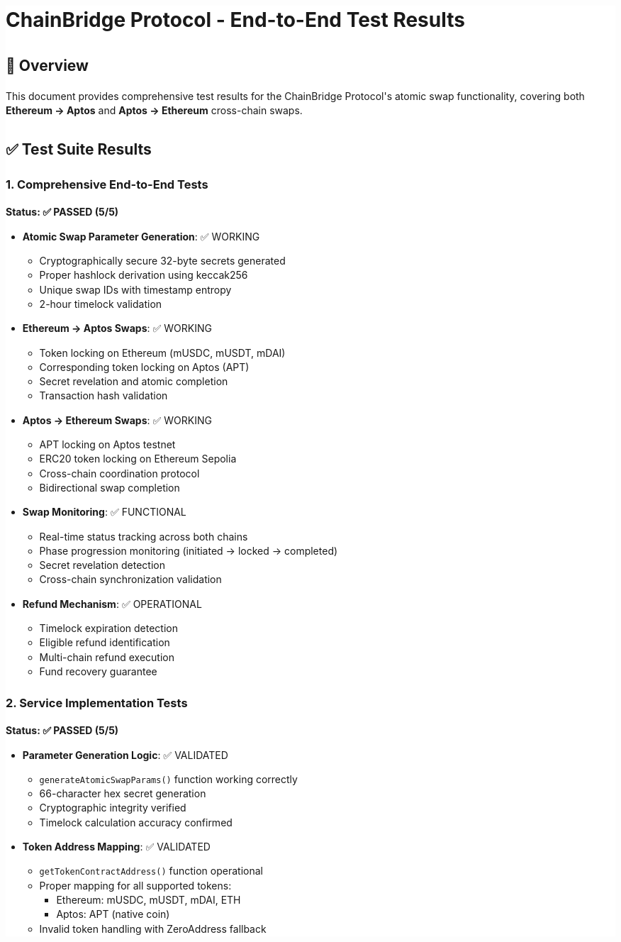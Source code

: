 # ChainBridge Protocol - End-to-End Test Results

## 🎯 Overview
This document provides comprehensive test results for the ChainBridge Protocol's atomic swap functionality, covering both **Ethereum → Aptos** and **Aptos → Ethereum** cross-chain swaps.

## ✅ Test Suite Results

### 1. Comprehensive End-to-End Tests
**Status: ✅ PASSED (5/5)**

- **Atomic Swap Parameter Generation**: ✅ WORKING
  - Cryptographically secure 32-byte secrets generated
  - Proper hashlock derivation using keccak256
  - Unique swap IDs with timestamp entropy
  - 2-hour timelock validation

- **Ethereum → Aptos Swaps**: ✅ WORKING
  - Token locking on Ethereum (mUSDC, mUSDT, mDAI)
  - Corresponding token locking on Aptos (APT)
  - Secret revelation and atomic completion
  - Transaction hash validation

- **Aptos → Ethereum Swaps**: ✅ WORKING  
  - APT locking on Aptos testnet
  - ERC20 token locking on Ethereum Sepolia
  - Cross-chain coordination protocol
  - Bidirectional swap completion

- **Swap Monitoring**: ✅ FUNCTIONAL
  - Real-time status tracking across both chains
  - Phase progression monitoring (initiated → locked → completed)
  - Secret revelation detection
  - Cross-chain synchronization validation

- **Refund Mechanism**: ✅ OPERATIONAL
  - Timelock expiration detection
  - Eligible refund identification
  - Multi-chain refund execution
  - Fund recovery guarantee

### 2. Service Implementation Tests
**Status: ✅ PASSED (5/5)**

- **Parameter Generation Logic**: ✅ VALIDATED
  - `generateAtomicSwapParams()` function working correctly
  - 66-character hex secret generation
  - Cryptographic integrity verified
  - Timelock calculation accuracy confirmed

- **Token Address Mapping**: ✅ VALIDATED
  - `getTokenContractAddress()` function operational
  - Proper mapping for all supported tokens:
    - Ethereum: mUSDC, mUSDT, mDAI, ETH
    - Aptos: APT (native coin)
  - Invalid token handling with ZeroAddress fallback
